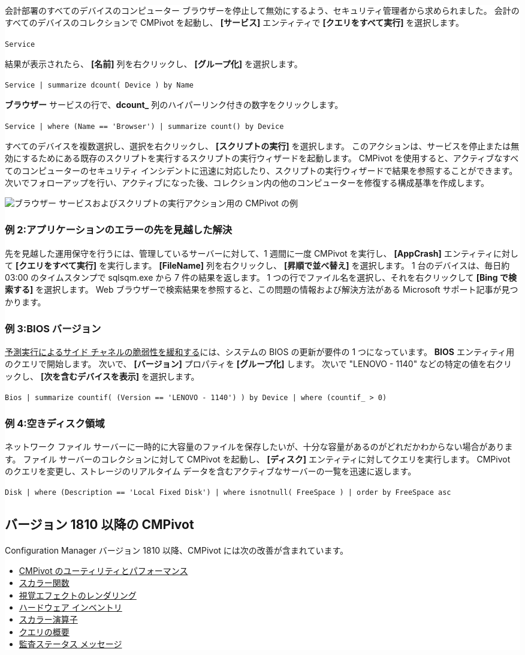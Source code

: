 会計部署のすべてのデバイスのコンピューター ブラウザーを停止して無効にするよう、セキュリティ管理者から求められました。 会計のすべてのデバイスのコレクションで CMPivot を起動し、 **[サービス]** エンティティで **[クエリをすべて実行]** を選択します。 

`Service`

結果が表示されたら、 **[名前]** 列を右クリックし、 **[グループ化]** を選択します。 

`Service | summarize dcount( Device ) by Name`

**ブラウザー** サービスの行で、**dcount_** 列のハイパーリンク付きの数字をクリックします。 

`Service | where (Name == 'Browser') | summarize count() by Device`

すべてのデバイスを複数選択し、選択を右クリックし、 **[スクリプトの実行]** を選択します。 このアクションは、サービスを停止または無効にするためにある既存のスクリプトを実行するスクリプトの実行ウィザードを起動します。 CMPivot を使用すると、アクティブなすべてのコンピューターのセキュリティ インシデントに迅速に対応したり、スクリプトの実行ウィザードで結果を参照することができます。 次いでフォローアップを行い、アクティブになった後、コレクション内の他のコンピューターを修復する構成基準を作成します。 

![ブラウザー サービスおよびスクリプトの実行アクション用の CMPivot の例](media/cmpivot-example1.png)


### <a name="example-2-proactively-resolve-application-failures"></a>例 2:アプリケーションのエラーの先を見越した解決  

先を見越した運用保守を行うには、管理しているサーバーに対して、1 週間に一度 CMPivot を実行し、 **[AppCrash]** エンティティに対して **[クエリをすべて実行]** を実行します。 **[FileName]** 列を右クリックし、 **[昇順で並べ替え]** を選択します。 1 台のデバイスは、毎日約 03:00 のタイムスタンプで sqlsqm.exe から 7 件の結果を返します。 1 つの行でファイル名を選択し、それを右クリックして **[Bing で検索する]** を選択します。 Web ブラウザーで検索結果を参照すると、この問題の情報および解決方法がある Microsoft サポート記事が見つかります。 


### <a name="example-3-bios-version"></a>例 3:BIOS バージョン

[予測実行によるサイド チャネルの脆弱性を緩和する](https://techcommunity.microsoft.com/t5/configuration-manager-blog/additional-guidance-to-mitigate-speculative-execution-side/ba-p/274974)には、システムの BIOS の更新が要件の 1 つになっています。 **BIOS** エンティティ用のクエリで開始します。 次いで、 **[バージョン]** プロパティを **[グループ化]** します。 次いで "LENOVO - 1140" などの特定の値を右クリックし、 **[次を含むデバイスを表示]** を選択します。  

`Bios | summarize countif( (Version == 'LENOVO - 1140') ) by Device | where (countif_ > 0)`


### <a name="example-4-free-disk-space"></a>例 4:空きディスク領域

ネットワーク ファイル サーバーに一時的に大容量のファイルを保存したいが、十分な容量があるのがどれだかわからない場合があります。 ファイル サーバーのコレクションに対して CMPivot を起動し、 **[ディスク]** エンティティに対してクエリを実行します。 CMPivot のクエリを変更し、ストレージのリアルタイム データを含むアクティブなサーバーの一覧を迅速に返します。  

`Disk | where (Description == 'Local Fixed Disk') | where isnotnull( FreeSpace ) | order by FreeSpace asc`


## <a name="cmpivot-starting-in-version-1810"></a><a name="bkmk_cmpivot"></a> バージョン 1810 以降の CMPivot


Configuration Manager バージョン 1810 以降、CMPivot には次の改善が含まれています。

- [CMPivot のユーティリティとパフォーマンス](#bkmk_cmpivot-perf)
- [スカラー関数](#bkmk_cmpivot-functions)  
- [視覚エフェクトのレンダリング](#bkmk_cmpivot-charts)  
- [ハードウェア インベントリ](#bkmk_cmpivot-hinv)  
- [スカラー演算子](#bkmk_cmpivot-operators)  
- [クエリの概要](#bkmk_cmpivot-summary)  
- [監査ステータス メッセージ](#cmpivot-audit-status-messages)
